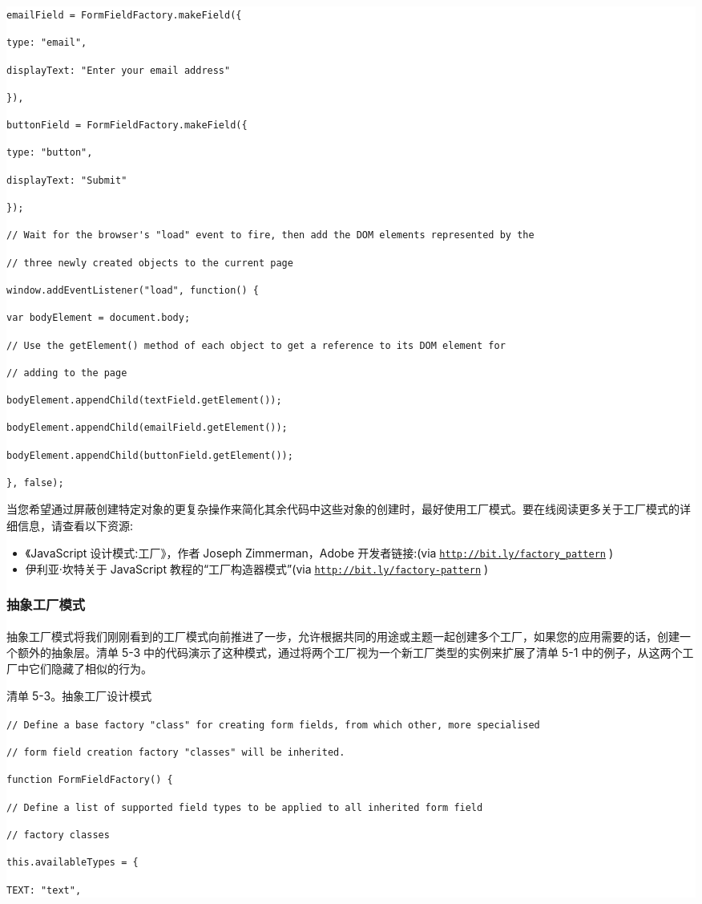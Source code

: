 `emailField = FormFieldFactory.makeField({`

`type: "email",`

`displayText: "Enter your email address"`

`}),`

`buttonField = FormFieldFactory.makeField({`

`type: "button",`

`displayText: "Submit"`

`});`

`// Wait for the browser's "load" event to fire, then add the DOM elements represented by the`

`// three newly created objects to the current page`

`window.addEventListener("load", function() {`

`var bodyElement = document.body;`

`// Use the getElement() method of each object to get a reference to its DOM element for`

`// adding to the page`

`bodyElement.appendChild(textField.getElement());`

`bodyElement.appendChild(emailField.getElement());`

`bodyElement.appendChild(buttonField.getElement());`

`}, false);`

当您希望通过屏蔽创建特定对象的更复杂操作来简化其余代码中这些对象的创建时，最好使用工厂模式。要在线阅读更多关于工厂模式的详细信息，请查看以下资源:

*   《JavaScript 设计模式:工厂》，作者 Joseph Zimmerman，Adobe 开发者链接:(via [`http://bit.ly/factory_pattern`](http://bit.ly/factory_pattern) )
*   伊利亚·坎特关于 JavaScript 教程的“工厂构造器模式”(via [`http://bit.ly/factory-pattern`](http://bit.ly/factory-pattern) )

### 抽象工厂模式

抽象工厂模式将我们刚刚看到的工厂模式向前推进了一步，允许根据共同的用途或主题一起创建多个工厂，如果您的应用需要的话，创建一个额外的抽象层。清单 5-3 中的代码演示了这种模式，通过将两个工厂视为一个新工厂类型的实例来扩展了清单 5-1 中的例子，从这两个工厂中它们隐藏了相似的行为。

清单 5-3。抽象工厂设计模式

`// Define a base factory "class" for creating form fields, from which other, more specialised`

`// form field creation factory "classes" will be inherited.`

`function FormFieldFactory() {`

`// Define a list of supported field types to be applied to all inherited form field`

`// factory classes`

`this.availableTypes = {`

`TEXT: "text",`
